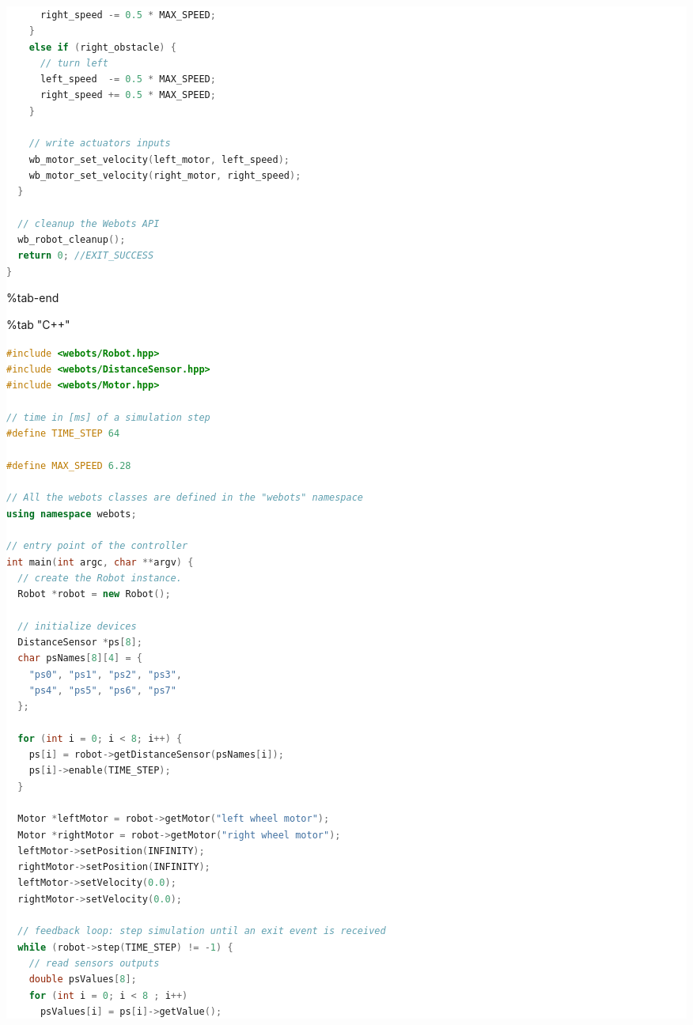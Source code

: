 ```c
      right_speed -= 0.5 * MAX_SPEED;
    }
    else if (right_obstacle) {
      // turn left
      left_speed  -= 0.5 * MAX_SPEED;
      right_speed += 0.5 * MAX_SPEED;
    }

    // write actuators inputs
    wb_motor_set_velocity(left_motor, left_speed);
    wb_motor_set_velocity(right_motor, right_speed);
  }

  // cleanup the Webots API
  wb_robot_cleanup();
  return 0; //EXIT_SUCCESS
}
```
%tab-end

%tab "C++"
```cpp
#include <webots/Robot.hpp>
#include <webots/DistanceSensor.hpp>
#include <webots/Motor.hpp>

// time in [ms] of a simulation step
#define TIME_STEP 64

#define MAX_SPEED 6.28

// All the webots classes are defined in the "webots" namespace
using namespace webots;

// entry point of the controller
int main(int argc, char **argv) {
  // create the Robot instance.
  Robot *robot = new Robot();

  // initialize devices
  DistanceSensor *ps[8];
  char psNames[8][4] = {
    "ps0", "ps1", "ps2", "ps3",
    "ps4", "ps5", "ps6", "ps7"
  };

  for (int i = 0; i < 8; i++) {
    ps[i] = robot->getDistanceSensor(psNames[i]);
    ps[i]->enable(TIME_STEP);
  }

  Motor *leftMotor = robot->getMotor("left wheel motor");
  Motor *rightMotor = robot->getMotor("right wheel motor");
  leftMotor->setPosition(INFINITY);
  rightMotor->setPosition(INFINITY);
  leftMotor->setVelocity(0.0);
  rightMotor->setVelocity(0.0);

  // feedback loop: step simulation until an exit event is received
  while (robot->step(TIME_STEP) != -1) {
    // read sensors outputs
    double psValues[8];
    for (int i = 0; i < 8 ; i++)
      psValues[i] = ps[i]->getValue();
```